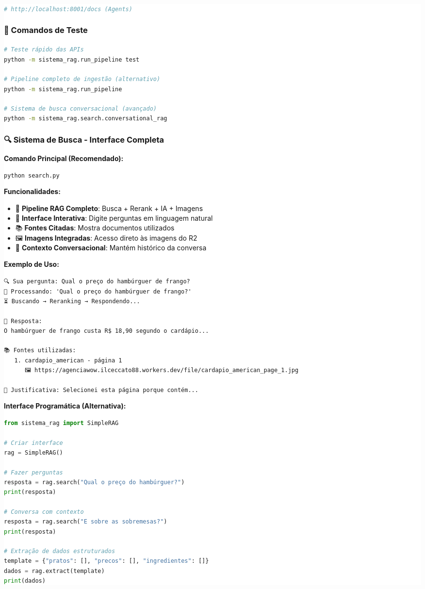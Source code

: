 ```bash
# http://localhost:8001/docs (Agents)
```

### 🧪 Comandos de Teste

```bash
# Teste rápido das APIs
python -m sistema_rag.run_pipeline test

# Pipeline completo de ingestão (alternativo)
python -m sistema_rag.run_pipeline

# Sistema de busca conversacional (avançado)
python -m sistema_rag.search.conversational_rag
```

### 🔍 Sistema de Busca - Interface Completa

**Comando Principal (Recomendado):**
```bash
python search.py
```

**Funcionalidades:**
- 🤖 **Pipeline RAG Completo**: Busca + Rerank + IA + Imagens
- 💬 **Interface Interativa**: Digite perguntas em linguagem natural
- 📚 **Fontes Citadas**: Mostra documentos utilizados
- 🖼️ **Imagens Integradas**: Acesso direto às imagens do R2
- 🧠 **Contexto Conversacional**: Mantém histórico da conversa

**Exemplo de Uso:**
```
🔍 Sua pergunta: Qual o preço do hambúrguer de frango?
🔎 Processando: 'Qual o preço do hambúrguer de frango?'
⏳ Buscando → Reranking → Respondendo...

🤖 Resposta:
O hambúrguer de frango custa R$ 18,90 segundo o cardápio...

📚 Fontes utilizadas:
   1. cardapio_american - página 1
      🖼️ https://agenciawow.ilceccato88.workers.dev/file/cardapio_american_page_1.jpg

💭 Justificativa: Selecionei esta página porque contém...
```

**Interface Programática (Alternativa):**
```python
from sistema_rag import SimpleRAG

# Criar interface
rag = SimpleRAG()

# Fazer perguntas
resposta = rag.search("Qual o preço do hambúrguer?")
print(resposta)

# Conversa com contexto
resposta = rag.search("E sobre as sobremesas?")
print(resposta)

# Extração de dados estruturados
template = {"pratos": [], "precos": [], "ingredientes": []}
dados = rag.extract(template)
print(dados)
```
